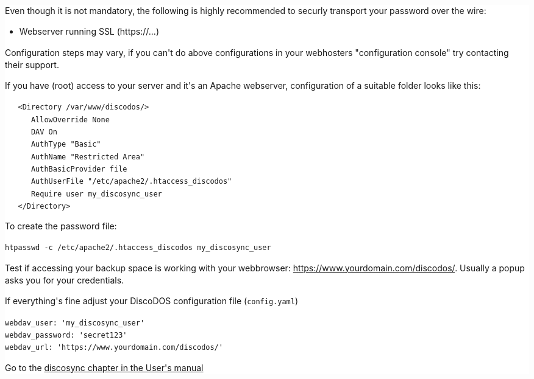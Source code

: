 Even though it is not mandatory, the following is highly recommended to securly transport your password over the wire:

- Webserver running SSL (https://...)

Configuration steps may vary, if you can't do above configurations in your webhosters "configuration console" try contacting their support.

If you have (root) access to your server and it's an Apache webserver, configuration of a suitable folder looks like this:

```
   <Directory /var/www/discodos/>
      AllowOverride None
      DAV On
      AuthType "Basic"
      AuthName "Restricted Area"
      AuthBasicProvider file
      AuthUserFile "/etc/apache2/.htaccess_discodos"
      Require user my_discosync_user
   </Directory>
```

To create the password file:

```
htpasswd -c /etc/apache2/.htaccess_discodos my_discosync_user
```

Test if accessing your backup space is working with your webbrowser: https://www.yourdomain.com/discodos/. Usually a popup asks you for your credentials.

If everything's fine adjust your DiscoDOS configuration file (`config.yaml`)

```
webdav_user: 'my_discosync_user'
webdav_password: 'secret123'
webdav_url: 'https://www.yourdomain.com/discodos/'
```

Go to the [discosync chapter in the User's manual](MANUAL.md#discosync---the-discodos-backup--sync-tool)